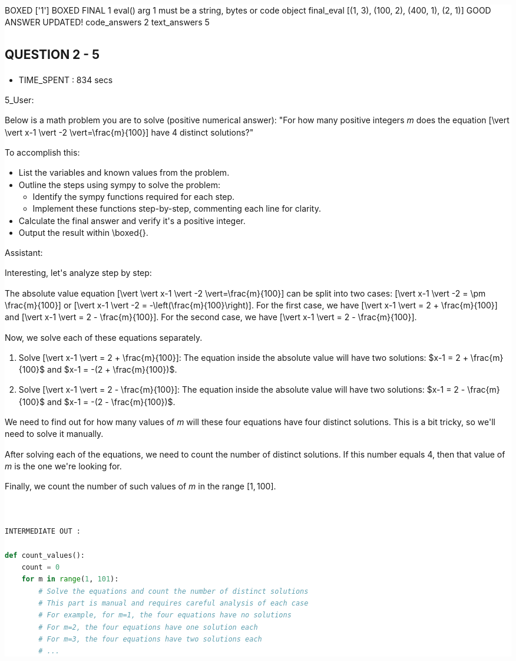 BOXED ['1']
BOXED FINAL 1
eval() arg 1 must be a string, bytes or code object final_eval
[(1, 3), (100, 2), (400, 1), (2, 1)]
GOOD ANSWER UPDATED!
code_answers 2 text_answers 5



## QUESTION 2 - 5 
- TIME_SPENT : 834 secs

5_User:

Below is a math problem you are to solve (positive numerical answer):
"For how many positive integers $m$ does the equation \[\vert \vert x-1 \vert -2 \vert=\frac{m}{100}\] have $4$ distinct solutions?"

To accomplish this:
- List the variables and known values from the problem.
- Outline the steps using sympy to solve the problem:
  * Identify the sympy functions required for each step.
  * Implement these functions step-by-step, commenting each line for clarity.
- Calculate the final answer and verify it's a positive integer.
- Output the result within \boxed{}.

Assistant:

Interesting, let's analyze step by step:



The absolute value equation \[\vert \vert x-1 \vert -2 \vert=\frac{m}{100}\] can be split into two cases: \[\vert x-1 \vert -2 = \pm \frac{m}{100}\] or \[\vert x-1 \vert -2 = -\left(\frac{m}{100}\right)\].
For the first case, we have \[\vert x-1 \vert = 2 + \frac{m}{100}\] and \[\vert x-1 \vert = 2 - \frac{m}{100}\].
For the second case, we have \[\vert x-1 \vert = 2 - \frac{m}{100}\].

Now, we solve each of these equations separately.

1. Solve \[\vert x-1 \vert = 2 + \frac{m}{100}\]:
The equation inside the absolute value will have two solutions: $x-1 = 2 + \frac{m}{100}$ and $x-1 = -(2 + \frac{m}{100})$.

2. Solve \[\vert x-1 \vert = 2 - \frac{m}{100}\]:
The equation inside the absolute value will have two solutions: $x-1 = 2 - \frac{m}{100}$ and $x-1 = -(2 - \frac{m}{100})$.

We need to find out for how many values of $m$ will these four equations have four distinct solutions. This is a bit tricky, so we'll need to solve it manually.

After solving each of the equations, we need to count the number of distinct solutions. If this number equals 4, then that value of $m$ is the one we're looking for.

Finally, we count the number of such values of $m$ in the range $[1, 100]$.

```python


INTERMEDIATE OUT :

def count_values():
    count = 0
    for m in range(1, 101):
        # Solve the equations and count the number of distinct solutions
        # This part is manual and requires careful analysis of each case
        # For example, for m=1, the four equations have no solutions
        # For m=2, the four equations have one solution each
        # For m=3, the four equations have two solutions each
        # ...
```